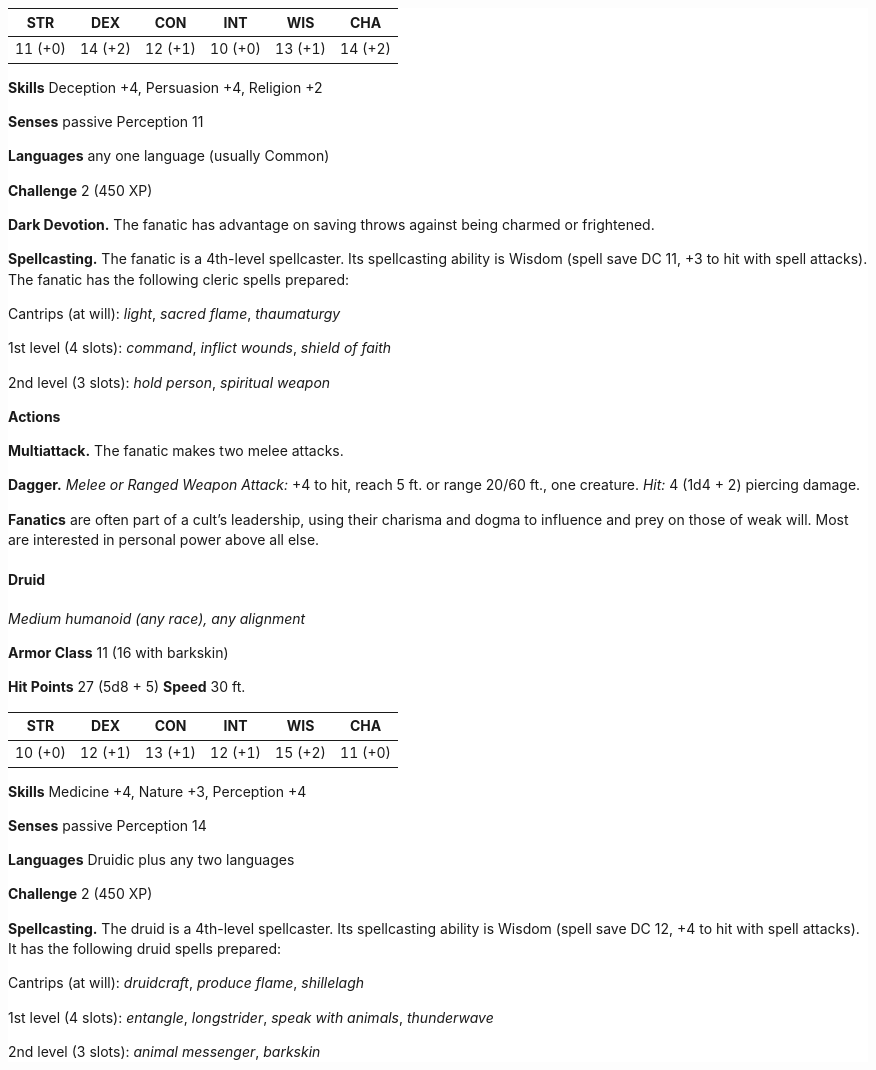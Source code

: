 |STR	| DEX	| CON	| INT	| WIS	| CHA 
| :------:	| :------:	| :------:	| :------:	| :------:	| :------: 
|11 (+0)	| 14 (+2)	| 12 (+1)	| 10 (+0)	| 13 (+1)	| 14 (+2) 

**Skills** Deception +4, Persuasion +4, Religion +2

**Senses** passive Perception 11

**Languages** any one language (usually Common)

**Challenge** 2 (450 XP)
 
**Dark Devotion.** The fanatic has advantage on saving throws against being charmed or frightened.

**Spellcasting.** The fanatic is a 4th-level spellcaster. Its spellcasting ability is Wisdom (spell save DC 11, +3 to hit with spell attacks). The fanatic has the following cleric spells prepared:

Cantrips (at will): *light*, *sacred flame*, *thaumaturgy*

1st level (4 slots): *command*, *inflict wounds*, *shield of faith*

2nd level (3 slots): *hold person*, *spiritual weapon*

**Actions**

**Multiattack.** The fanatic makes two melee attacks.

**Dagger.** *Melee or Ranged Weapon Attack:* +4 to hit, reach 5 ft. or range 20/60 ft., one creature. *Hit:* 4 (1d4 + 2) piercing damage.

**Fanatics** are often part of a cult’s leadership, using their charisma and dogma to influence and prey on those of weak will. Most are interested in personal power above all else.

#### Druid 
*Medium humanoid (any race), any alignment*

**Armor Class** 11 (16 with barkskin)

**Hit Points** 27 (5d8 + 5)
**Speed** 30 ft.

|STR	| DEX	| CON	| INT	| WIS	| CHA 
| :------:	| :------:	| :------:	| :------:	| :------:	| :------: 
|10 (+0)	| 12 (+1)	| 13 (+1)	| 12 (+1)	| 15 (+2)	| 11 (+0) 

**Skills** Medicine +4, Nature +3, Perception +4

**Senses** passive Perception 14

**Languages** Druidic plus any two languages

**Challenge** 2 (450 XP)

**Spellcasting.** The druid is a 4th-level spellcaster. Its spellcasting ability is Wisdom (spell save DC 12, +4 to hit with spell attacks). It has the following druid spells prepared:

Cantrips (at will): *druidcraft*, *produce flame*, *shillelagh*

1st level (4 slots): *entangle*, *longstrider*, *speak with animals*, *thunderwave*

2nd level (3 slots): *animal messenger*, *barkskin*
